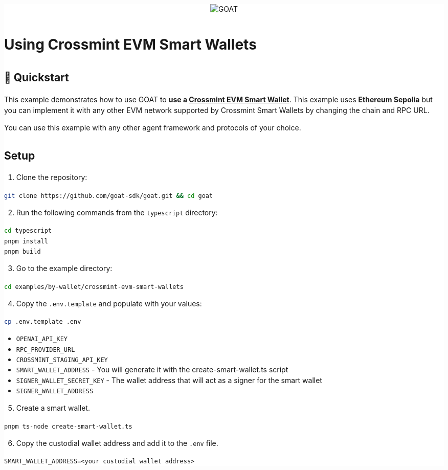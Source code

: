 
<div align="center">
<img src="https://github.com/user-attachments/assets/5fc7f121-259c-492c-8bca-f15fe7eb830c" alt="GOAT" width="100px" height="auto" style="object-fit: contain;">
</div>

# Using Crossmint EVM Smart Wallets
## 🚀 Quickstart

This example demonstrates how to use GOAT to **use a [Crossmint EVM Smart Wallet](https://www.crossmint.com/products/embedded-wallets-as-a-service)**. This example uses **Ethereum Sepolia** but you can implement it with any other EVM network supported by Crossmint Smart Wallets by changing the chain and RPC URL.

You can use this example with any other agent framework and protocols of your choice.

## Setup
1. Clone the repository:
```bash
git clone https://github.com/goat-sdk/goat.git && cd goat
```

2. Run the following commands from the `typescript` directory:
```bash
cd typescript
pnpm install
pnpm build
```

3. Go to the example directory:
```bash
cd examples/by-wallet/crossmint-evm-smart-wallets
```

4. Copy the `.env.template` and populate with your values:
```bash
cp .env.template .env
```
- `OPENAI_API_KEY`
- `RPC_PROVIDER_URL`
- `CROSSMINT_STAGING_API_KEY`
- `SMART_WALLET_ADDRESS` - You will generate it with the create-smart-wallet.ts script
- `SIGNER_WALLET_SECRET_KEY` - The wallet address that will act as a signer for the smart wallet
- `SIGNER_WALLET_ADDRESS`

5. Create a smart wallet.
```
pnpm ts-node create-smart-wallet.ts
```

6. Copy the custodial wallet address and add it to the `.env` file.
```
SMART_WALLET_ADDRESS=<your custodial wallet address>
```
